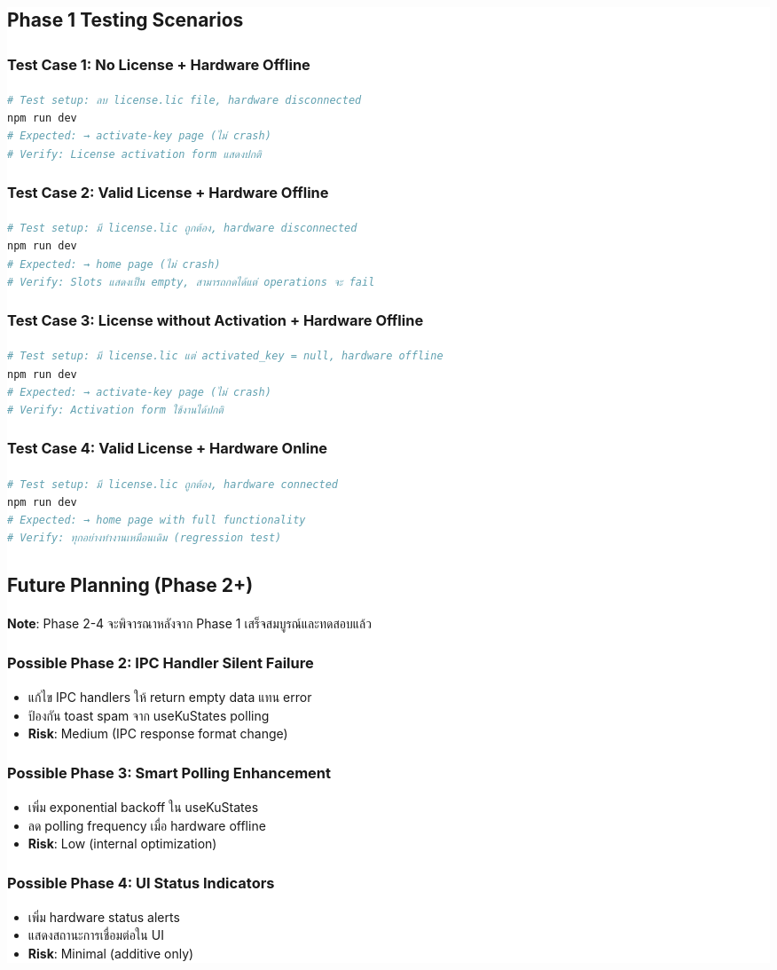 ## Phase 1 Testing Scenarios

### **Test Case 1: No License + Hardware Offline**
```bash
# Test setup: ลบ license.lic file, hardware disconnected
npm run dev
# Expected: → activate-key page (ไม่ crash)
# Verify: License activation form แสดงปกติ
```

### **Test Case 2: Valid License + Hardware Offline**  
```bash
# Test setup: มี license.lic ถูกต้อง, hardware disconnected
npm run dev
# Expected: → home page (ไม่ crash)
# Verify: Slots แสดงเป็น empty, สามารถกดได้แต่ operations จะ fail
```

### **Test Case 3: License without Activation + Hardware Offline**
```bash
# Test setup: มี license.lic แต่ activated_key = null, hardware offline
npm run dev
# Expected: → activate-key page (ไม่ crash)
# Verify: Activation form ใช้งานได้ปกติ
```

### **Test Case 4: Valid License + Hardware Online**
```bash  
# Test setup: มี license.lic ถูกต้อง, hardware connected
npm run dev
# Expected: → home page with full functionality
# Verify: ทุกอย่างทำงานเหมือนเดิม (regression test)
```

## Future Planning (Phase 2+)

**Note**: Phase 2-4 จะพิจารณาหลังจาก Phase 1 เสร็จสมบูรณ์และทดสอบแล้ว

### **Possible Phase 2**: IPC Handler Silent Failure
- แก้ไข IPC handlers ให้ return empty data แทน error  
- ป้องกัน toast spam จาก useKuStates polling
- **Risk**: Medium (IPC response format change)

### **Possible Phase 3**: Smart Polling Enhancement  
- เพิ่ม exponential backoff ใน useKuStates
- ลด polling frequency เมื่อ hardware offline
- **Risk**: Low (internal optimization)

### **Possible Phase 4**: UI Status Indicators
- เพิ่ม hardware status alerts  
- แสดงสถานะการเชื่อมต่อใน UI
- **Risk**: Minimal (additive only)
